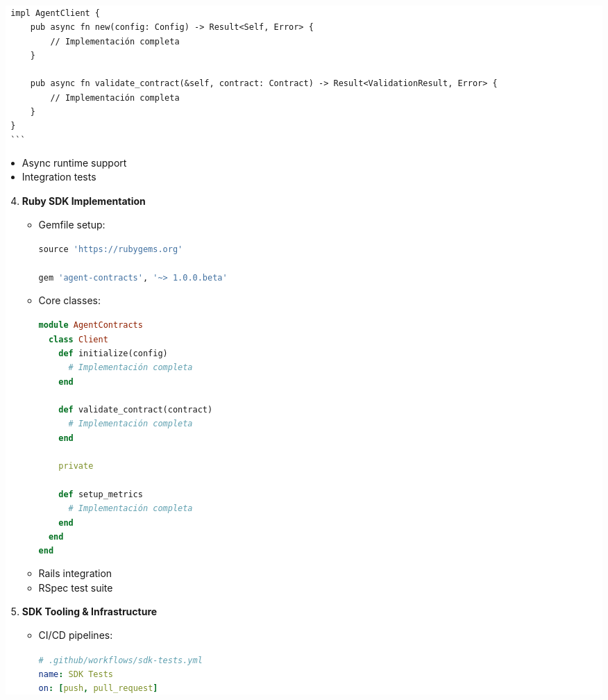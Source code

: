      impl AgentClient {
         pub async fn new(config: Config) -> Result<Self, Error> {
             // Implementación completa
         }

         pub async fn validate_contract(&self, contract: Contract) -> Result<ValidationResult, Error> {
             // Implementación completa
         }
     }
     ```
   - Async runtime support
   - Integration tests

4. **Ruby SDK Implementation**
   - Gemfile setup:
     ```ruby
     source 'https://rubygems.org'
     
     gem 'agent-contracts', '~> 1.0.0.beta'
     ```
   - Core classes:
     ```ruby
     module AgentContracts
       class Client
         def initialize(config)
           # Implementación completa
         end

         def validate_contract(contract)
           # Implementación completa
         end

         private

         def setup_metrics
           # Implementación completa
         end
       end
     end
     ```
   - Rails integration
   - RSpec test suite

5. **SDK Tooling & Infrastructure**
   - CI/CD pipelines:
     ```yaml
     # .github/workflows/sdk-tests.yml
     name: SDK Tests
     on: [push, pull_request]
     